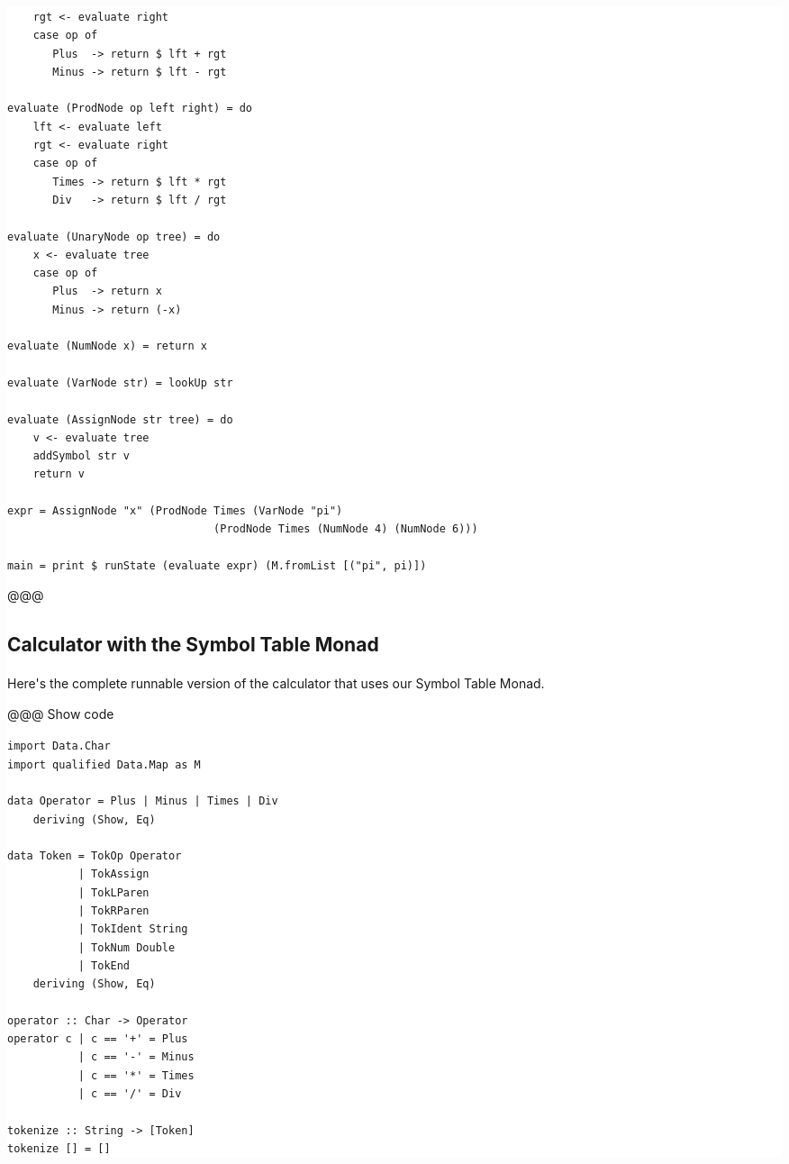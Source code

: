 ``` active haskell
    rgt <- evaluate right
    case op of
       Plus  -> return $ lft + rgt
       Minus -> return $ lft - rgt

evaluate (ProdNode op left right) = do
    lft <- evaluate left
    rgt <- evaluate right
    case op of
       Times -> return $ lft * rgt
       Div   -> return $ lft / rgt

evaluate (UnaryNode op tree) = do
    x <- evaluate tree 
    case op of
       Plus  -> return x
       Minus -> return (-x)

evaluate (NumNode x) = return x

evaluate (VarNode str) = lookUp str

evaluate (AssignNode str tree) = do
    v <- evaluate tree
    addSymbol str v
    return v

expr = AssignNode "x" (ProdNode Times (VarNode "pi") 
                                (ProdNode Times (NumNode 4) (NumNode 6)))

main = print $ runState (evaluate expr) (M.fromList [("pi", pi)])
```
@@@

## Calculator with the Symbol Table Monad

Here's the complete runnable version of the calculator that uses our Symbol Table Monad.

@@@ Show code
``` active haskell
import Data.Char
import qualified Data.Map as M

data Operator = Plus | Minus | Times | Div
    deriving (Show, Eq)

data Token = TokOp Operator
           | TokAssign
           | TokLParen
           | TokRParen
           | TokIdent String
           | TokNum Double
           | TokEnd
    deriving (Show, Eq)

operator :: Char -> Operator
operator c | c == '+' = Plus
           | c == '-' = Minus
           | c == '*' = Times
           | c == '/' = Div
 
tokenize :: String -> [Token]
tokenize [] = []
```